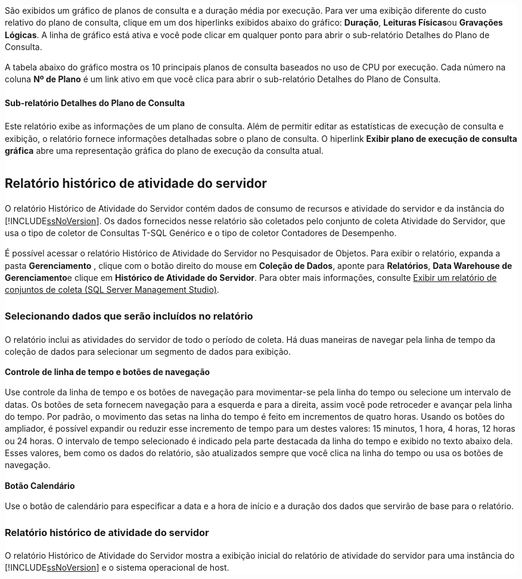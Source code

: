  São exibidos um gráfico de planos de consulta e a duração média por execução. Para ver uma exibição diferente do custo relativo do plano de consulta, clique em um dos hiperlinks exibidos abaixo do gráfico: **Duração**, **Leituras Físicas**ou **Gravações Lógicas**. A linha de gráfico está ativa e você pode clicar em qualquer ponto para abrir o sub-relatório Detalhes do Plano de Consulta.  
  
 A tabela abaixo do gráfico mostra os 10 principais planos de consulta baseados no uso de CPU por execução. Cada número na coluna **Nº de Plano** é um link ativo em que você clica para abrir o sub-relatório Detalhes do Plano de Consulta.  
  
#### <a name="query-plan-details-subreport"></a>Sub-relatório Detalhes do Plano de Consulta  
 Este relatório exibe as informações de um plano de consulta. Além de permitir editar as estatísticas de execução de consulta e exibição, o relatório fornece informações detalhadas sobre o plano de consulta. O hiperlink **Exibir plano de execução de consulta gráfica** abre uma representação gráfica do plano de execução da consulta atual.  
  
## <a name="server-activity-history-report"></a>Relatório histórico de atividade do servidor  
 O relatório Histórico de Atividade do Servidor contém dados de consumo de recursos e atividade do servidor e da instância do [!INCLUDE[ssNoVersion](../../includes/ssnoversion-md.md)]. Os dados fornecidos nesse relatório são coletados pelo conjunto de coleta Atividade do Servidor, que usa o tipo de coletor de Consultas T-SQL Genérico e o tipo de coletor Contadores de Desempenho.  
  
 É possível acessar o relatório Histórico de Atividade do Servidor no Pesquisador de Objetos. Para exibir o relatório, expanda a pasta **Gerenciamento** , clique com o botão direito do mouse em **Coleção de Dados**, aponte para **Relatórios**, **Data Warehouse de Gerenciamento**e clique em **Histórico de Atividade do Servidor**. Para obter mais informações, consulte [Exibir um relatório de conjuntos de coleta &#40;SQL Server Management Studio&#41;](../../relational-databases/data-collection/view-a-collection-set-report-sql-server-management-studio.md).  
  
### <a name="selecting-data-to-include-in-the-report"></a>Selecionando dados que serão incluídos no relatório  
 O relatório inclui as atividades do servidor de todo o período de coleta. Há duas maneiras de navegar pela linha de tempo da coleção de dados para selecionar um segmento de dados para exibição.  
  
 **Controle de linha de tempo e botões de navegação**  
  
 Use controle da linha de tempo e os botões de navegação para movimentar-se pela linha do tempo ou selecione um intervalo de datas. Os botões de seta fornecem navegação para a esquerda e para a direita, assim você pode retroceder e avançar pela linha do tempo. Por padrão, o movimento das setas na linha do tempo é feito em incrementos de quatro horas. Usando os botões do ampliador, é possível expandir ou reduzir esse incremento de tempo para um destes valores: 15 minutos, 1 hora, 4 horas, 12 horas ou 24 horas. O intervalo de tempo selecionado é indicado pela parte destacada da linha do tempo e exibido no texto abaixo dela. Esses valores, bem como os dados do relatório, são atualizados sempre que você clica na linha do tempo ou usa os botões de navegação.  
  
 **Botão Calendário**  
  
 Use o botão de calendário para especificar a data e a hora de início e a duração dos dados que servirão de base para o relatório.  
  
###  <a name="Server"></a> Relatório histórico de atividade do servidor  
 O relatório Histórico de Atividade do Servidor mostra a exibição inicial do relatório de atividade do servidor para uma instância do [!INCLUDE[ssNoVersion](../../includes/ssnoversion-md.md)] e o sistema operacional de host.  
  